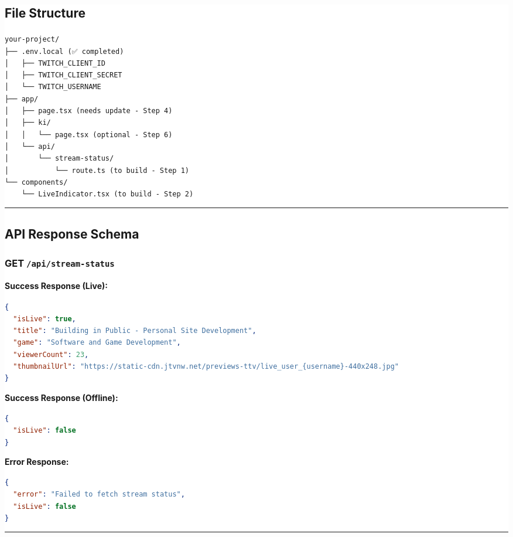 
## File Structure

```
your-project/
├── .env.local (✅ completed)
│   ├── TWITCH_CLIENT_ID
│   ├── TWITCH_CLIENT_SECRET
│   └── TWITCH_USERNAME
├── app/
│   ├── page.tsx (needs update - Step 4)
│   ├── ki/
│   │   └── page.tsx (optional - Step 6)
│   └── api/
│       └── stream-status/
│           └── route.ts (to build - Step 1)
└── components/
    └── LiveIndicator.tsx (to build - Step 2)
```

---

## API Response Schema

### GET `/api/stream-status`

**Success Response (Live):**

```json
{
  "isLive": true,
  "title": "Building in Public - Personal Site Development",
  "game": "Software and Game Development",
  "viewerCount": 23,
  "thumbnailUrl": "https://static-cdn.jtvnw.net/previews-ttv/live_user_{username}-440x248.jpg"
}
```

**Success Response (Offline):**

```json
{
  "isLive": false
}
```

**Error Response:**

```json
{
  "error": "Failed to fetch stream status",
  "isLive": false
}
```

---